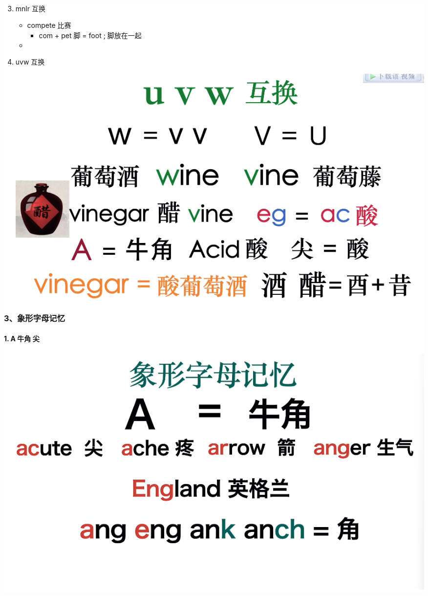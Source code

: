 3. mnlr 互换
   - compete 比赛 
     - com + pet 脚 = foot ; 脚放在一起
   - 

4. uvw 互换

    ![img_3.png](assets/cc7img_3.png)


### 3、象形字母记忆

#### 1. A 牛角 尖

![img.png](assets/i_img.png)
